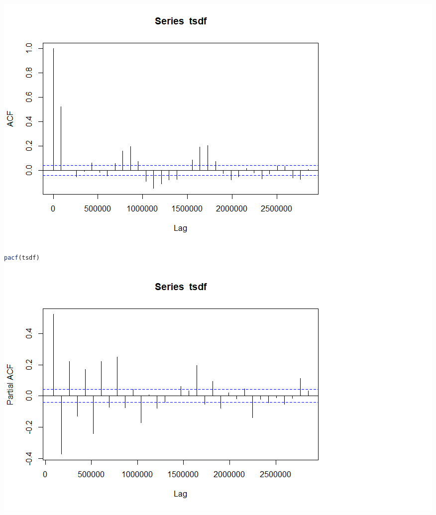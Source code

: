 ![](BTC_Forecaster_files/figure-markdown_github/unnamed-chunk-10-1.png)

``` r
pacf(tsdf)   
```

![](BTC_Forecaster_files/figure-markdown_github/unnamed-chunk-10-2.png)
